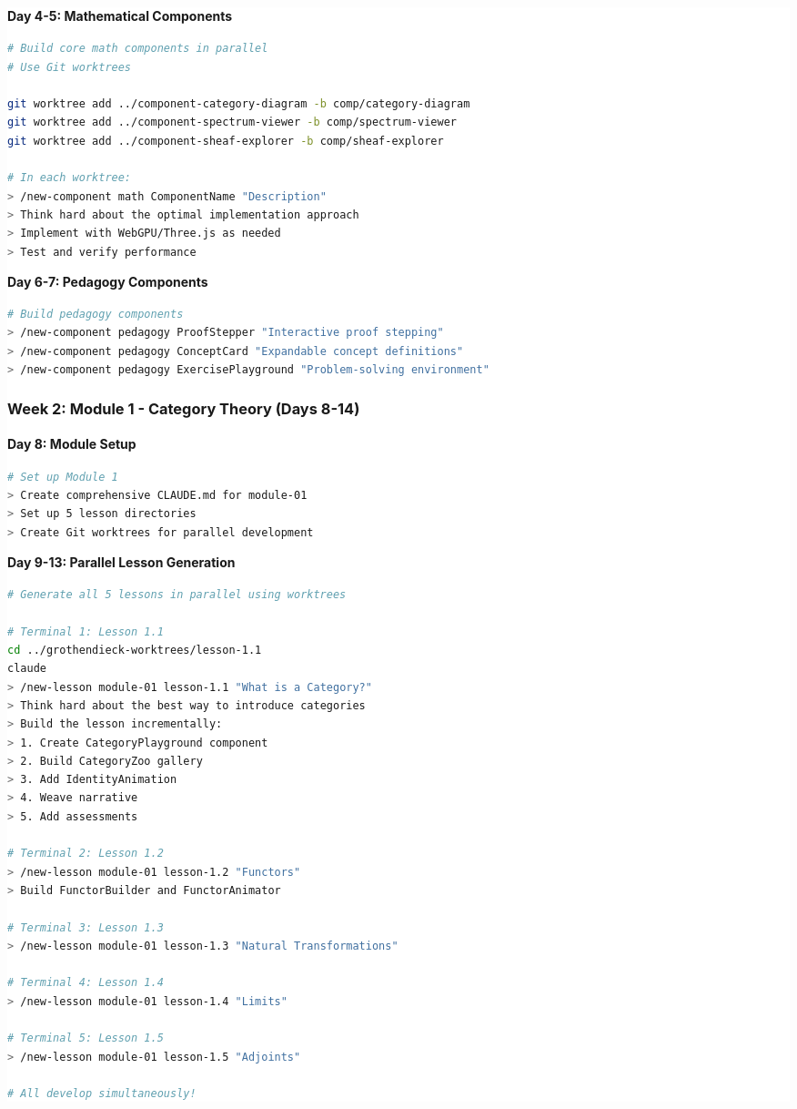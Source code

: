 **Day 4-5: Mathematical Components**
```bash
# Build core math components in parallel
# Use Git worktrees

git worktree add ../component-category-diagram -b comp/category-diagram
git worktree add ../component-spectrum-viewer -b comp/spectrum-viewer
git worktree add ../component-sheaf-explorer -b comp/sheaf-explorer

# In each worktree:
> /new-component math ComponentName "Description"
> Think hard about the optimal implementation approach
> Implement with WebGPU/Three.js as needed
> Test and verify performance
```

**Day 6-7: Pedagogy Components**
```bash
# Build pedagogy components
> /new-component pedagogy ProofStepper "Interactive proof stepping"
> /new-component pedagogy ConceptCard "Expandable concept definitions"
> /new-component pedagogy ExercisePlayground "Problem-solving environment"
```

### Week 2: Module 1 - Category Theory (Days 8-14)

**Day 8: Module Setup**
```bash
# Set up Module 1
> Create comprehensive CLAUDE.md for module-01
> Set up 5 lesson directories
> Create Git worktrees for parallel development
```

**Day 9-13: Parallel Lesson Generation**
```bash
# Generate all 5 lessons in parallel using worktrees

# Terminal 1: Lesson 1.1
cd ../grothendieck-worktrees/lesson-1.1
claude
> /new-lesson module-01 lesson-1.1 "What is a Category?"
> Think hard about the best way to introduce categories
> Build the lesson incrementally:
> 1. Create CategoryPlayground component
> 2. Build CategoryZoo gallery
> 3. Add IdentityAnimation
> 4. Weave narrative
> 5. Add assessments

# Terminal 2: Lesson 1.2
> /new-lesson module-01 lesson-1.2 "Functors"
> Build FunctorBuilder and FunctorAnimator

# Terminal 3: Lesson 1.3
> /new-lesson module-01 lesson-1.3 "Natural Transformations"

# Terminal 4: Lesson 1.4
> /new-lesson module-01 lesson-1.4 "Limits"

# Terminal 5: Lesson 1.5
> /new-lesson module-01 lesson-1.5 "Adjoints"

# All develop simultaneously!
```
